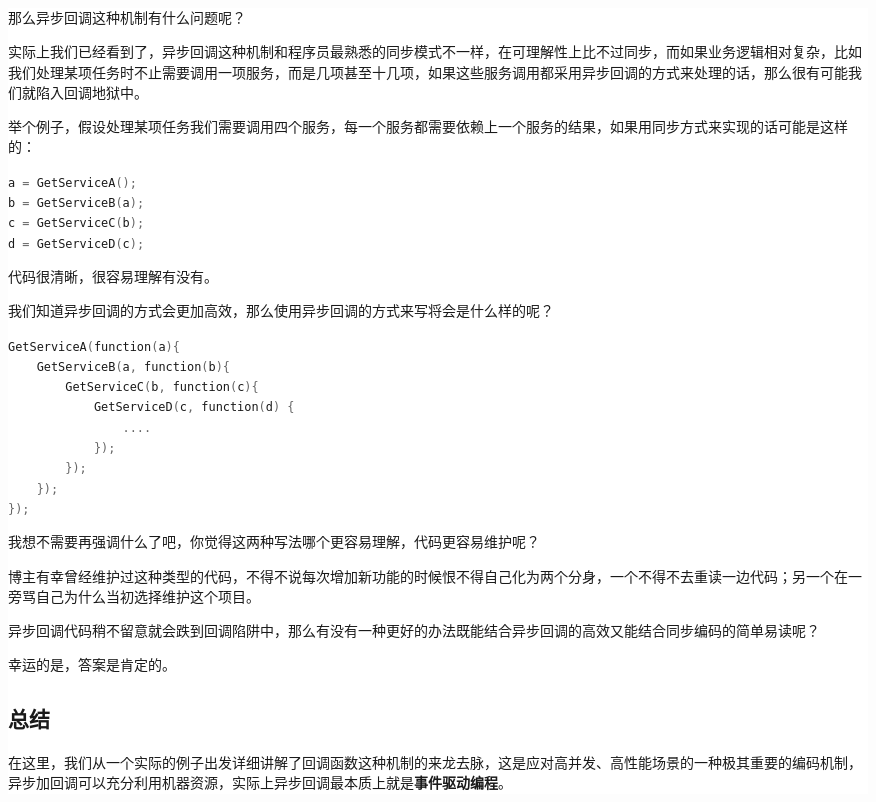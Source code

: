 那么异步回调这种机制有什么问题呢？

实际上我们已经看到了，异步回调这种机制和程序员最熟悉的同步模式不一样，在可理解性上比不过同步，而如果业务逻辑相对复杂，比如我们处理某项任务时不止需要调用一项服务，而是几项甚至十几项，如果这些服务调用都采用异步回调的方式来处理的话，那么很有可能我们就陷入回调地狱中。

举个例子，假设处理某项任务我们需要调用四个服务，每一个服务都需要依赖上一个服务的结果，如果用同步方式来实现的话可能是这样的：

```c
a = GetServiceA();
b = GetServiceB(a);
c = GetServiceC(b);
d = GetServiceD(c);
```

代码很清晰，很容易理解有没有。

我们知道异步回调的方式会更加高效，那么使用异步回调的方式来写将会是什么样的呢？

```c
GetServiceA(function(a){
    GetServiceB(a, function(b){
        GetServiceC(b, function(c){
            GetServiceD(c, function(d) {
                ....
            });
        });
    });
});
```

我想不需要再强调什么了吧，你觉得这两种写法哪个更容易理解，代码更容易维护呢？

博主有幸曾经维护过这种类型的代码，不得不说每次增加新功能的时候恨不得自己化为两个分身，一个不得不去重读一边代码；另一个在一旁骂自己为什么当初选择维护这个项目。

异步回调代码稍不留意就会跌到回调陷阱中，那么有没有一种更好的办法既能结合异步回调的高效又能结合同步编码的简单易读呢？

幸运的是，答案是肯定的。

## 总结

在这里，我们从一个实际的例子出发详细讲解了回调函数这种机制的来龙去脉，这是应对高并发、高性能场景的一种极其重要的编码机制，异步加回调可以充分利用机器资源，实际上异步回调最本质上就是**事件驱动编程**。
